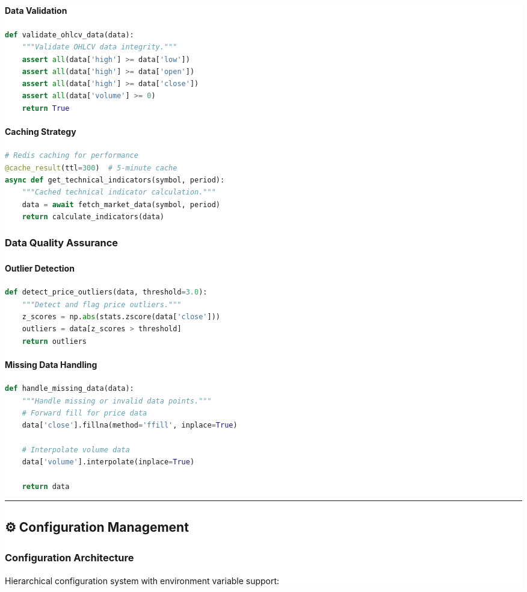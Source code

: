 #### Data Validation
```python
def validate_ohlcv_data(data):
    """Validate OHLCV data integrity."""
    assert all(data['high'] >= data['low'])
    assert all(data['high'] >= data['open'])
    assert all(data['high'] >= data['close'])
    assert all(data['volume'] >= 0)
    return True
```

#### Caching Strategy
```python
# Redis caching for performance
@cache_result(ttl=300)  # 5-minute cache
async def get_technical_indicators(symbol, period):
    """Cached technical indicator calculation."""
    data = await fetch_market_data(symbol, period)
    return calculate_indicators(data)
```

### Data Quality Assurance

#### Outlier Detection
```python
def detect_price_outliers(data, threshold=3.0):
    """Detect and flag price outliers."""
    z_scores = np.abs(stats.zscore(data['close']))
    outliers = data[z_scores > threshold]
    return outliers
```

#### Missing Data Handling
```python
def handle_missing_data(data):
    """Handle missing or invalid data points."""
    # Forward fill for price data
    data['close'].fillna(method='ffill', inplace=True)
    
    # Interpolate volume data
    data['volume'].interpolate(inplace=True)
    
    return data
```

---

## ⚙️ **Configuration Management**

### Configuration Architecture

Hierarchical configuration system with environment variable support:
